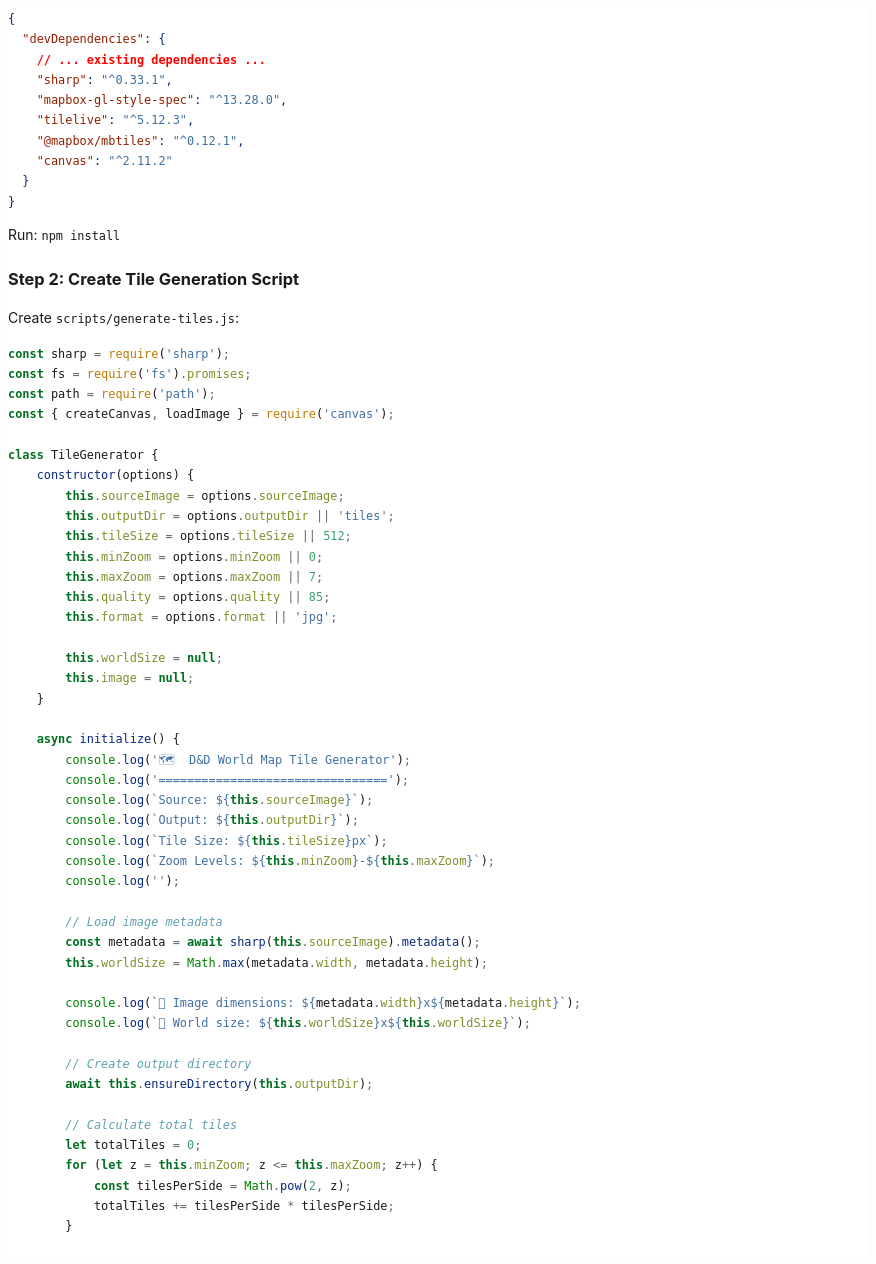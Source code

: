 ```json
{
  "devDependencies": {
    // ... existing dependencies ...
    "sharp": "^0.33.1",
    "mapbox-gl-style-spec": "^13.28.0",
    "tilelive": "^5.12.3",
    "@mapbox/mbtiles": "^0.12.1",
    "canvas": "^2.11.2"
  }
}
```

Run: `npm install`

### Step 2: Create Tile Generation Script

Create `scripts/generate-tiles.js`:

```javascript
const sharp = require('sharp');
const fs = require('fs').promises;
const path = require('path');
const { createCanvas, loadImage } = require('canvas');

class TileGenerator {
    constructor(options) {
        this.sourceImage = options.sourceImage;
        this.outputDir = options.outputDir || 'tiles';
        this.tileSize = options.tileSize || 512;
        this.minZoom = options.minZoom || 0;
        this.maxZoom = options.maxZoom || 7;
        this.quality = options.quality || 85;
        this.format = options.format || 'jpg';
        
        this.worldSize = null;
        this.image = null;
    }
    
    async initialize() {
        console.log('🗺️  D&D World Map Tile Generator');
        console.log('================================');
        console.log(`Source: ${this.sourceImage}`);
        console.log(`Output: ${this.outputDir}`);
        console.log(`Tile Size: ${this.tileSize}px`);
        console.log(`Zoom Levels: ${this.minZoom}-${this.maxZoom}`);
        console.log('');
        
        // Load image metadata
        const metadata = await sharp(this.sourceImage).metadata();
        this.worldSize = Math.max(metadata.width, metadata.height);
        
        console.log(`📐 Image dimensions: ${metadata.width}x${metadata.height}`);
        console.log(`📐 World size: ${this.worldSize}x${this.worldSize}`);
        
        // Create output directory
        await this.ensureDirectory(this.outputDir);
        
        // Calculate total tiles
        let totalTiles = 0;
        for (let z = this.minZoom; z <= this.maxZoom; z++) {
            const tilesPerSide = Math.pow(2, z);
            totalTiles += tilesPerSide * tilesPerSide;
        }
        
```